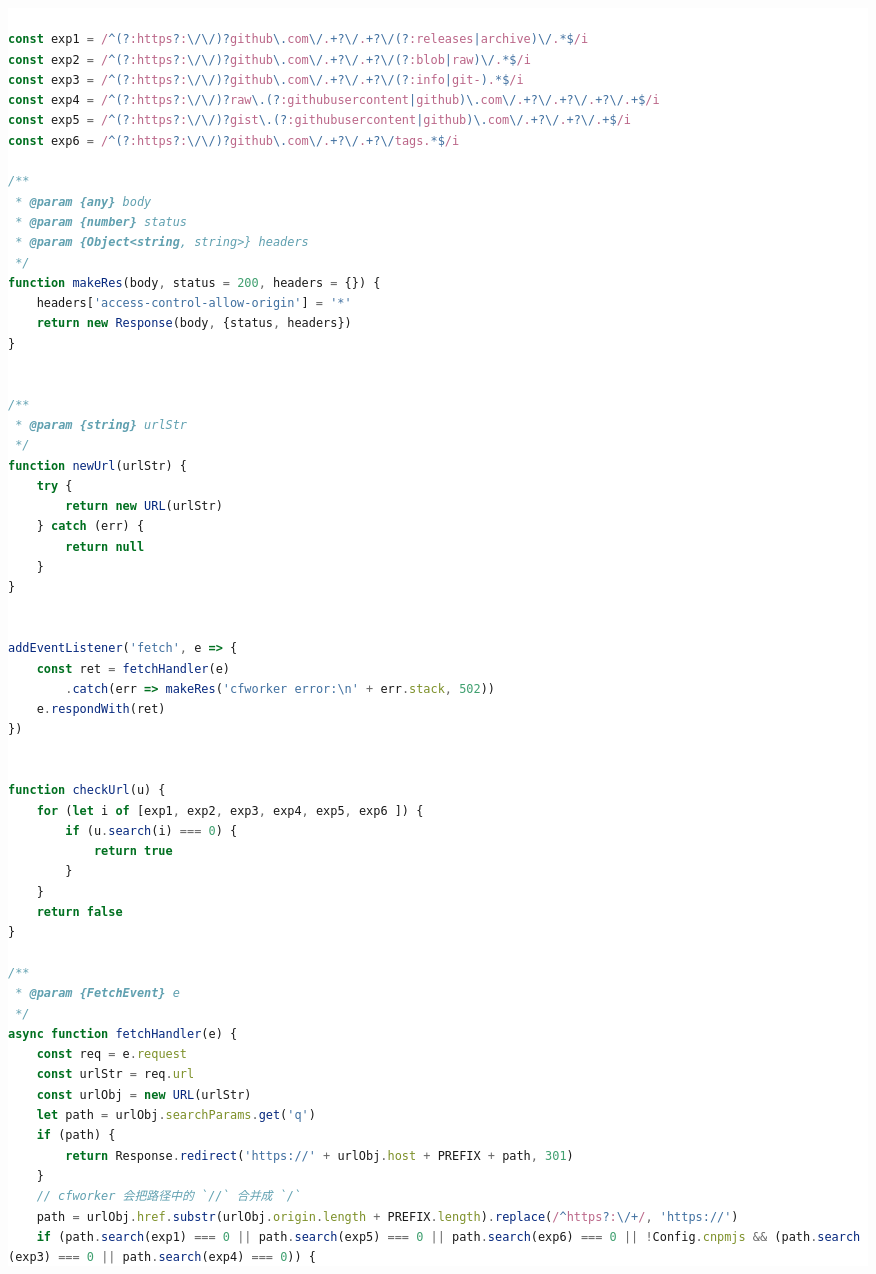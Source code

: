 ```javascript

const exp1 = /^(?:https?:\/\/)?github\.com\/.+?\/.+?\/(?:releases|archive)\/.*$/i
const exp2 = /^(?:https?:\/\/)?github\.com\/.+?\/.+?\/(?:blob|raw)\/.*$/i
const exp3 = /^(?:https?:\/\/)?github\.com\/.+?\/.+?\/(?:info|git-).*$/i
const exp4 = /^(?:https?:\/\/)?raw\.(?:githubusercontent|github)\.com\/.+?\/.+?\/.+?\/.+$/i
const exp5 = /^(?:https?:\/\/)?gist\.(?:githubusercontent|github)\.com\/.+?\/.+?\/.+$/i
const exp6 = /^(?:https?:\/\/)?github\.com\/.+?\/.+?\/tags.*$/i

/**
 * @param {any} body
 * @param {number} status
 * @param {Object<string, string>} headers
 */
function makeRes(body, status = 200, headers = {}) {
    headers['access-control-allow-origin'] = '*'
    return new Response(body, {status, headers})
}


/**
 * @param {string} urlStr
 */
function newUrl(urlStr) {
    try {
        return new URL(urlStr)
    } catch (err) {
        return null
    }
}


addEventListener('fetch', e => {
    const ret = fetchHandler(e)
        .catch(err => makeRes('cfworker error:\n' + err.stack, 502))
    e.respondWith(ret)
})


function checkUrl(u) {
    for (let i of [exp1, exp2, exp3, exp4, exp5, exp6 ]) {
        if (u.search(i) === 0) {
            return true
        }
    }
    return false
}

/**
 * @param {FetchEvent} e
 */
async function fetchHandler(e) {
    const req = e.request
    const urlStr = req.url
    const urlObj = new URL(urlStr)
    let path = urlObj.searchParams.get('q')
    if (path) {
        return Response.redirect('https://' + urlObj.host + PREFIX + path, 301)
    }
    // cfworker 会把路径中的 `//` 合并成 `/`
    path = urlObj.href.substr(urlObj.origin.length + PREFIX.length).replace(/^https?:\/+/, 'https://')
    if (path.search(exp1) === 0 || path.search(exp5) === 0 || path.search(exp6) === 0 || !Config.cnpmjs && (path.search(exp3) === 0 || path.search(exp4) === 0)) {
```